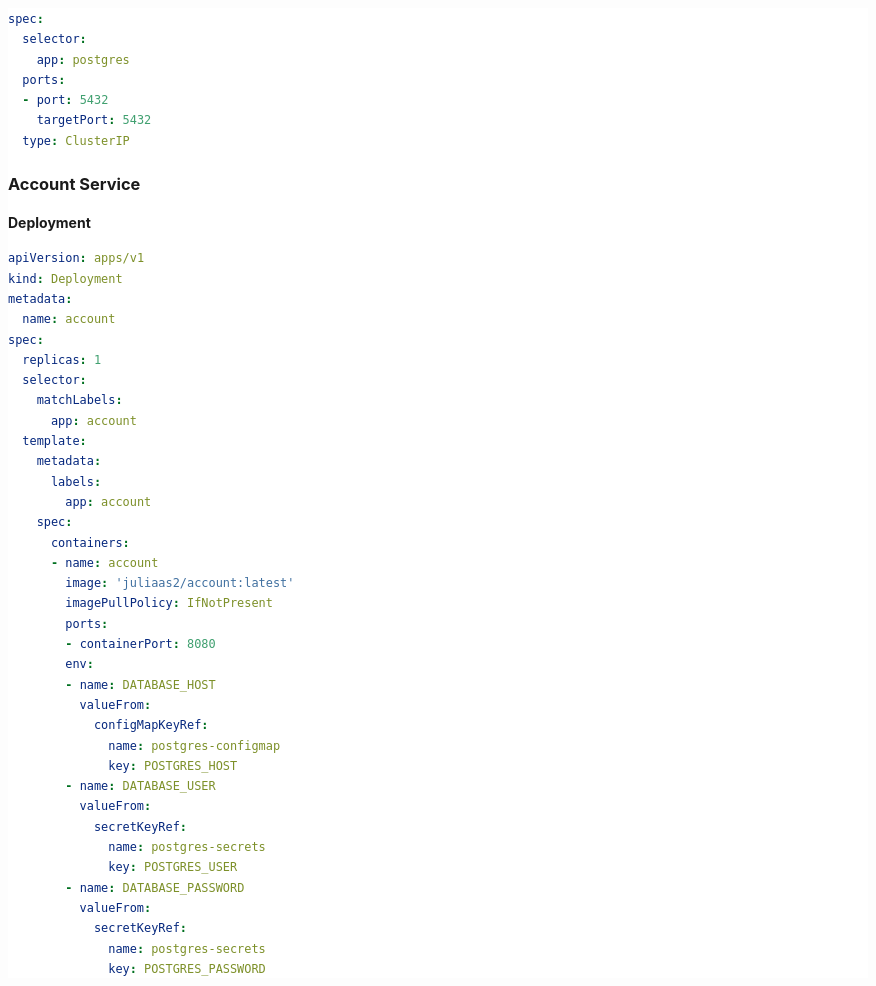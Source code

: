 ```yaml
spec:
  selector:
    app: postgres
  ports:
  - port: 5432
    targetPort: 5432
  type: ClusterIP
```

### Account Service

**Deployment**
```yaml
apiVersion: apps/v1
kind: Deployment
metadata:
  name: account
spec:
  replicas: 1
  selector:
    matchLabels:
      app: account
  template:
    metadata:
      labels:
        app: account
    spec:
      containers:
      - name: account
        image: 'juliaas2/account:latest'
        imagePullPolicy: IfNotPresent
        ports:
        - containerPort: 8080
        env:
        - name: DATABASE_HOST
          valueFrom:
            configMapKeyRef:
              name: postgres-configmap
              key: POSTGRES_HOST
        - name: DATABASE_USER
          valueFrom:
            secretKeyRef:
              name: postgres-secrets
              key: POSTGRES_USER
        - name: DATABASE_PASSWORD
          valueFrom:
            secretKeyRef:
              name: postgres-secrets
              key: POSTGRES_PASSWORD
```
